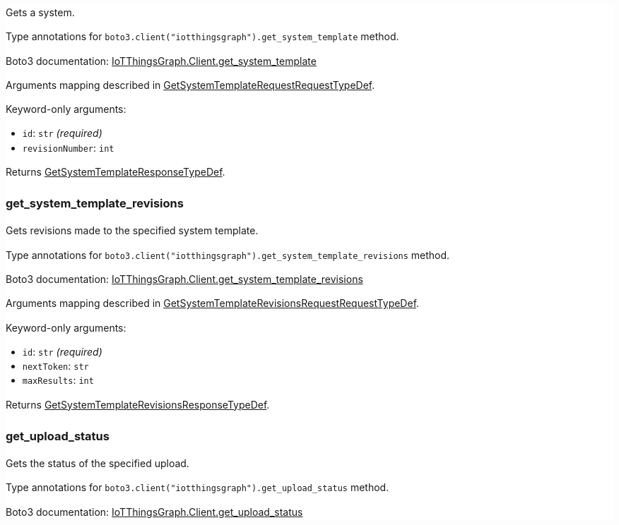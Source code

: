 Gets a system.

Type annotations for `boto3.client("iotthingsgraph").get_system_template`
method.

Boto3 documentation:
[IoTThingsGraph.Client.get_system_template](https://boto3.amazonaws.com/v1/documentation/api/latest/reference/services/iotthingsgraph.html#IoTThingsGraph.Client.get_system_template)

Arguments mapping described in
[GetSystemTemplateRequestRequestTypeDef](./type_defs.md#getsystemtemplaterequestrequesttypedef).

Keyword-only arguments:

- `id`: `str` *(required)*
- `revisionNumber`: `int`

Returns
[GetSystemTemplateResponseTypeDef](./type_defs.md#getsystemtemplateresponsetypedef).

<a id="get\_system\_template\_revisions"></a>

### get_system_template_revisions

Gets revisions made to the specified system template.

Type annotations for
`boto3.client("iotthingsgraph").get_system_template_revisions` method.

Boto3 documentation:
[IoTThingsGraph.Client.get_system_template_revisions](https://boto3.amazonaws.com/v1/documentation/api/latest/reference/services/iotthingsgraph.html#IoTThingsGraph.Client.get_system_template_revisions)

Arguments mapping described in
[GetSystemTemplateRevisionsRequestRequestTypeDef](./type_defs.md#getsystemtemplaterevisionsrequestrequesttypedef).

Keyword-only arguments:

- `id`: `str` *(required)*
- `nextToken`: `str`
- `maxResults`: `int`

Returns
[GetSystemTemplateRevisionsResponseTypeDef](./type_defs.md#getsystemtemplaterevisionsresponsetypedef).

<a id="get\_upload\_status"></a>

### get_upload_status

Gets the status of the specified upload.

Type annotations for `boto3.client("iotthingsgraph").get_upload_status` method.

Boto3 documentation:
[IoTThingsGraph.Client.get_upload_status](https://boto3.amazonaws.com/v1/documentation/api/latest/reference/services/iotthingsgraph.html#IoTThingsGraph.Client.get_upload_status)
